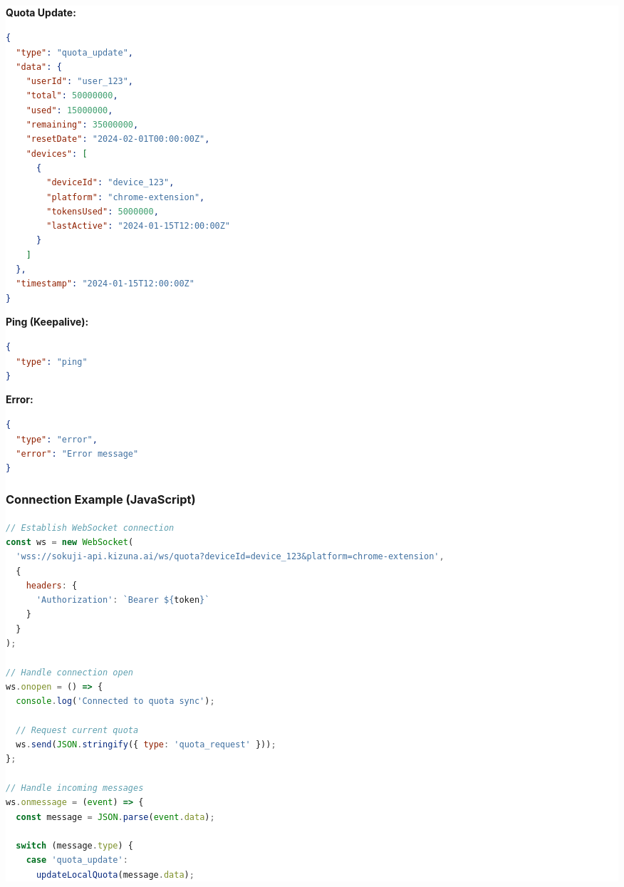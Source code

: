 **Quota Update:**
```json
{
  "type": "quota_update",
  "data": {
    "userId": "user_123",
    "total": 50000000,
    "used": 15000000,
    "remaining": 35000000,
    "resetDate": "2024-02-01T00:00:00Z",
    "devices": [
      {
        "deviceId": "device_123",
        "platform": "chrome-extension",
        "tokensUsed": 5000000,
        "lastActive": "2024-01-15T12:00:00Z"
      }
    ]
  },
  "timestamp": "2024-01-15T12:00:00Z"
}
```

**Ping (Keepalive):**
```json
{
  "type": "ping"
}
```

**Error:**
```json
{
  "type": "error",
  "error": "Error message"
}
```

### Connection Example (JavaScript)

```javascript
// Establish WebSocket connection
const ws = new WebSocket(
  'wss://sokuji-api.kizuna.ai/ws/quota?deviceId=device_123&platform=chrome-extension',
  {
    headers: {
      'Authorization': `Bearer ${token}`
    }
  }
);

// Handle connection open
ws.onopen = () => {
  console.log('Connected to quota sync');
  
  // Request current quota
  ws.send(JSON.stringify({ type: 'quota_request' }));
};

// Handle incoming messages
ws.onmessage = (event) => {
  const message = JSON.parse(event.data);
  
  switch (message.type) {
    case 'quota_update':
      updateLocalQuota(message.data);
```